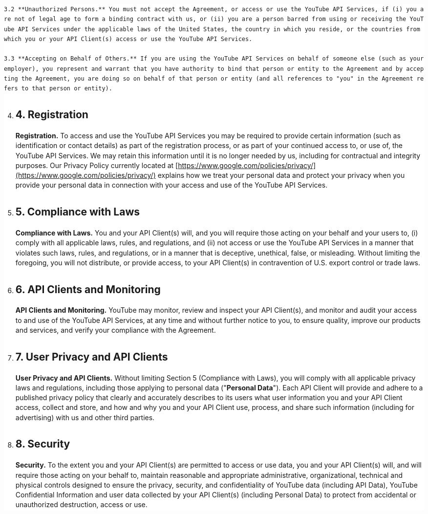     3.2 **Unauthorized Persons.** You must not accept the Agreement, or access or use the YouTube API Services, if (i) you are not of legal age to form a binding contract with us, or (ii) you are a person barred from using or receiving the YouTube API Services under the applicable laws of the United States, the country in which you reside, or the countries from which you or your API Client(s) access or use the YouTube API Services.
    
    3.3 **Accepting on Behalf of Others.** If you are using the YouTube API Services on behalf of someone else (such as your employer), you represent and warrant that you have authority to bind that person or entity to the Agreement and by accepting the Agreement, you are doing so on behalf of that person or entity (and all references to "you" in the Agreement refers to that person or entity).
    
4.  4\. Registration
    ----------------
    
    **Registration.** To access and use the YouTube API Services you may be required to provide certain information (such as identification or contact details) as part of the registration process, or as part of your continued access to, or use of, the YouTube API Services. We may retain this information until it is no longer needed by us, including for contractual and integrity purposes. Our Privacy Policy currently located at [https://www.google.com/policies/privacy/](https://www.google.com/policies/privacy/) explains how we treat your personal data and protect your privacy when you provide your personal data in connection with your access and use of the YouTube API Services.
    
5.  5\. Compliance with Laws
    ------------------------
    
    **Compliance with Laws.** You and your API Client(s) will, and you will require those acting on your behalf and your users to, (i) comply with all applicable laws, rules, and regulations, and (ii) not access or use the YouTube API Services in a manner that violates such laws, rules, and regulations, or in a manner that is deceptive, unethical, false, or misleading. Without limiting the foregoing, you will not distribute, or provide access, to your API Client(s) in contravention of U.S. export control or trade laws.
    
6.  6\. API Clients and Monitoring
    ------------------------------
    
    **API Clients and Monitoring.** YouTube may monitor, review and inspect your API Client(s), and monitor and audit your access to and use of the YouTube API Services, at any time and without further notice to you, to ensure quality, improve our products and services, and verify your compliance with the Agreement.
    
7.  7\. User Privacy and API Clients
    --------------------------------
    
    **User Privacy and API Clients.** Without limiting Section 5 (Compliance with Laws), you will comply with all applicable privacy laws and regulations, including those applying to personal data ("**Personal Data**"). Each API Client will provide and adhere to a published privacy policy that clearly and accurately describes to its users what user information you and your API Client access, collect and store, and how and why you and your API Client use, process, and share such information (including for advertising) with us and other third parties.
    
8.  8\. Security
    ------------
    
    **Security.** To the extent you and your API Client(s) are permitted to access or use data, you and your API Client(s) will, and will require those acting on your behalf to, maintain reasonable and appropriate administrative, organizational, technical and physical controls designed to ensure the privacy, security, and confidentiality of YouTube data (including API Data), YouTube Confidential Information and user data collected by your API Client(s) (including Personal Data) to protect from accidental or unauthorized destruction, access or use.
    